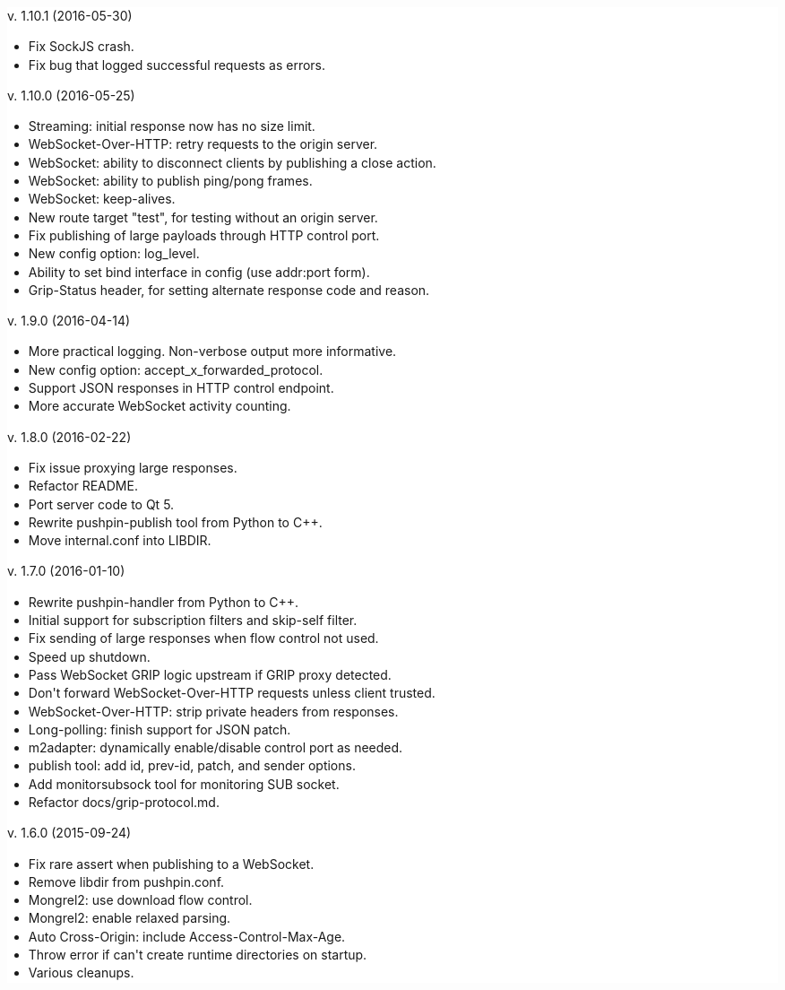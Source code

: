 v. 1.10.1 (2016-05-30)

  * Fix SockJS crash.
  * Fix bug that logged successful requests as errors.

v. 1.10.0 (2016-05-25)

  * Streaming: initial response now has no size limit.
  * WebSocket-Over-HTTP: retry requests to the origin server.
  * WebSocket: ability to disconnect clients by publishing a close action.
  * WebSocket: ability to publish ping/pong frames.
  * WebSocket: keep-alives.
  * New route target "test", for testing without an origin server.
  * Fix publishing of large payloads through HTTP control port.
  * New config option: log_level.
  * Ability to set bind interface in config (use addr:port form).
  * Grip-Status header, for setting alternate response code and reason.

v. 1.9.0 (2016-04-14)

  * More practical logging. Non-verbose output more informative.
  * New config option: accept_x_forwarded_protocol.
  * Support JSON responses in HTTP control endpoint.
  * More accurate WebSocket activity counting.

v. 1.8.0 (2016-02-22)

  * Fix issue proxying large responses.
  * Refactor README.
  * Port server code to Qt 5.
  * Rewrite pushpin-publish tool from Python to C++.
  * Move internal.conf into LIBDIR.

v. 1.7.0 (2016-01-10)

  * Rewrite pushpin-handler from Python to C++.
  * Initial support for subscription filters and skip-self filter.
  * Fix sending of large responses when flow control not used.
  * Speed up shutdown.
  * Pass WebSocket GRIP logic upstream if GRIP proxy detected.
  * Don't forward WebSocket-Over-HTTP requests unless client trusted.
  * WebSocket-Over-HTTP: strip private headers from responses.
  * Long-polling: finish support for JSON patch.
  * m2adapter: dynamically enable/disable control port as needed.
  * publish tool: add id, prev-id, patch, and sender options.
  * Add monitorsubsock tool for monitoring SUB socket.
  * Refactor docs/grip-protocol.md.

v. 1.6.0 (2015-09-24)

  * Fix rare assert when publishing to a WebSocket.
  * Remove libdir from pushpin.conf.
  * Mongrel2: use download flow control.
  * Mongrel2: enable relaxed parsing.
  * Auto Cross-Origin: include Access-Control-Max-Age.
  * Throw error if can't create runtime directories on startup.
  * Various cleanups.
